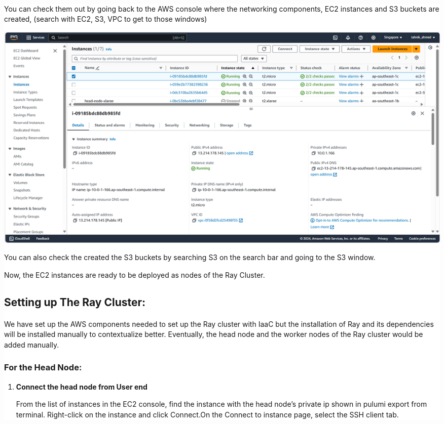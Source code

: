 You can check them out by going back to the AWS console where the networking components, EC2 instances and S3 buckets are created, (search with EC2, S3, VPC to get to those windows)

![alt text](https://raw.githubusercontent.com/AhnafNabil/poridhi.io.intern/main/MLOps%20Lab/Lab%2001/images/image-15.png)

You can also check the created the S3 buckets by searching S3 on the search bar and going to the S3 window.

Now, the EC2 instances are ready to be deployed as nodes of the Ray Cluster.

## Setting up The Ray Cluster:

We have set up the AWS components needed to set up the Ray cluster with IaaC but the installation of Ray and its dependencies will be installed manually to contextualize better. Eventually, the head node and the worker nodes of the Ray cluster would be added manually.

### For the Head Node:

1. **Connect the head node from User end**
    
    From the list of instances in the EC2 console, find the instance with the head node’s private ip shown in pulumi export from terminal.  Right-click on the instance and click Connect.On the Connect to instance page, select the SSH client tab.
    